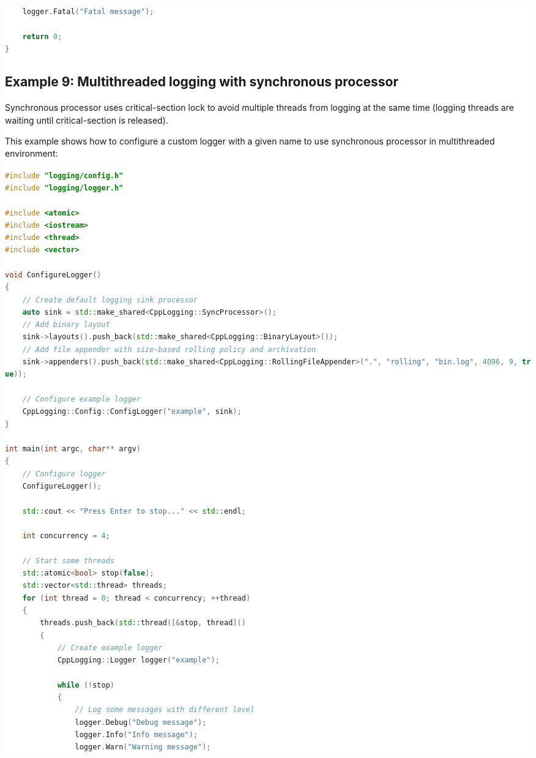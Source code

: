 ```c++
    logger.Fatal("Fatal message");

    return 0;
}
```

## Example 9: Multithreaded logging with synchronous processor
Synchronous processor uses critical-section lock to avoid multiple
threads from logging at the same time (logging threads are waiting
until critical-section is released).

This example shows how to configure a custom logger with a given name to
use synchronous processor in multithreaded environment:

```c++
#include "logging/config.h"
#include "logging/logger.h"

#include <atomic>
#include <iostream>
#include <thread>
#include <vector>

void ConfigureLogger()
{
    // Create default logging sink processor
    auto sink = std::make_shared<CppLogging::SyncProcessor>();
    // Add binary layout
    sink->layouts().push_back(std::make_shared<CppLogging::BinaryLayout>());
    // Add file appender with size-based rolling policy and archivation
    sink->appenders().push_back(std::make_shared<CppLogging::RollingFileAppender>(".", "rolling", "bin.log", 4096, 9, true));

    // Configure example logger
    CppLogging::Config::ConfigLogger("example", sink);
}

int main(int argc, char** argv)
{
    // Configure logger
    ConfigureLogger();

    std::cout << "Press Enter to stop..." << std::endl;

    int concurrency = 4;

    // Start some threads
    std::atomic<bool> stop(false);
    std::vector<std::thread> threads;
    for (int thread = 0; thread < concurrency; ++thread)
    {
        threads.push_back(std::thread([&stop, thread]()
        {
            // Create example logger
            CppLogging::Logger logger("example");

            while (!stop)
            {
                // Log some messages with different level
                logger.Debug("Debug message");
                logger.Info("Info message");
                logger.Warn("Warning message");
```
